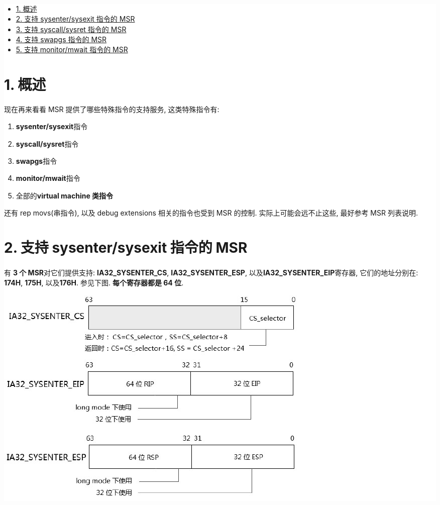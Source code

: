 




- [1. 概述](#1-概述)
- [2. 支持 sysenter/sysexit 指令的 MSR](#2-支持-sysentersysexit-指令的-msr)
- [3. 支持 syscall/sysret 指令的 MSR](#3-支持-syscallsysret-指令的-msr)
- [4. 支持 swapgs 指令的 MSR](#4-支持-swapgs-指令的-msr)
- [5. 支持 monitor/mwait 指令的 MSR](#5-支持-monitormwait-指令的-msr)



# 1. 概述

现在再来看看 MSR 提供了哪些特殊指令的支持服务, 这类特殊指令有:

1) **sysenter/sysexit**指令

2) **syscall/sysret**指令

3) **swapgs**指令

4) **monitor/mwait**指令

5) 全部的**virtual machine 类指令**

还有 rep movs(串指令), 以及 debug extensions 相关的指令也受到 MSR 的控制. 实际上可能会远不止这些, 最好参考 MSR 列表说明.

# 2. 支持 sysenter/sysexit 指令的 MSR

有 **3 个 MSR**对它们提供支持: **IA32\_SYSENTER\_CS**, **IA32\_SYSENTER\_ESP**, 以及**IA32\_SYSENTER\_EIP**寄存器, 它们的地址分别在: **174H**, **175H**, 以及**176H**. 参见下图. **每个寄存器都是 64 位**.

![config](./images/14.png)
